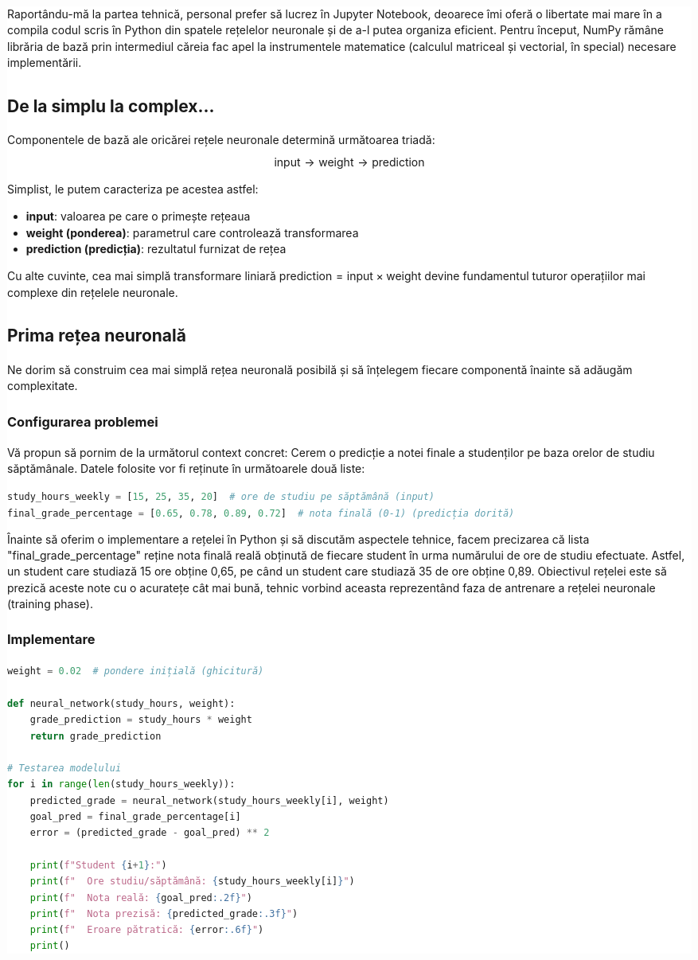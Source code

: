 Raportându-mă la partea tehnică, personal prefer să lucrez în Jupyter Notebook, deoarece îmi oferă o libertate mai mare în a compila codul scris în Python din spatele rețelelor neuronale și de a-l putea organiza eficient. Pentru început, NumPy rămâne librăria de bază prin intermediul căreia fac apel la instrumentele matematice (calculul matriceal și vectorial, în special) necesare implementării.

## De la simplu la complex...

Componentele de bază ale oricărei rețele neuronale determină următoarea triadă:
$$\text{input} \longrightarrow \text{weight} \longrightarrow \text{prediction}$$

Simplist, le putem caracteriza pe acestea astfel:
- **input**: valoarea pe care o primește rețeaua
- **weight (ponderea)**: parametrul care controlează transformarea  
- **prediction (predicția)**: rezultatul furnizat de rețea

Cu alte cuvinte, cea mai simplă transformare liniară $\text{prediction} = \text{input} \times \text{weight}$ devine fundamentul tuturor operațiilor mai complexe din rețelele neuronale.

## Prima rețea neuronală

Ne dorim să construim cea mai simplă rețea neuronală posibilă și să înțelegem fiecare componentă înainte să adăugăm complexitate.

### Configurarea problemei

Vă propun să pornim de la următorul context concret: Cerem o predicție a notei finale a studenților pe baza orelor de studiu săptămânale. Datele folosite vor fi reținute în următoarele două liste:

```python
study_hours_weekly = [15, 25, 35, 20]  # ore de studiu pe săptămână (input)
final_grade_percentage = [0.65, 0.78, 0.89, 0.72]  # nota finală (0-1) (predicția dorită)
```

Înainte să oferim o implementare a rețelei în Python și să discutăm aspectele tehnice, facem precizarea că lista "final_grade_percentage" reține nota finală reală obținută de fiecare student în urma numărului de ore de studiu efectuate. Astfel, un student care studiază 15 ore obține 0,65, pe când un student care studiază 35 de ore obține 0,89. Obiectivul rețelei este să prezică aceste note cu o acuratețe cât mai bună, tehnic vorbind aceasta reprezentând faza de antrenare a rețelei neuronale (training phase).

### Implementare

```python
weight = 0.02  # pondere inițială (ghicitură)

def neural_network(study_hours, weight):
    grade_prediction = study_hours * weight
    return grade_prediction

# Testarea modelului
for i in range(len(study_hours_weekly)):
    predicted_grade = neural_network(study_hours_weekly[i], weight)
    goal_pred = final_grade_percentage[i]
    error = (predicted_grade - goal_pred) ** 2
    
    print(f"Student {i+1}:")
    print(f"  Ore studiu/săptămână: {study_hours_weekly[i]}")
    print(f"  Nota reală: {goal_pred:.2f}")
    print(f"  Nota prezisă: {predicted_grade:.3f}")
    print(f"  Eroare pătratică: {error:.6f}")
    print()
```
